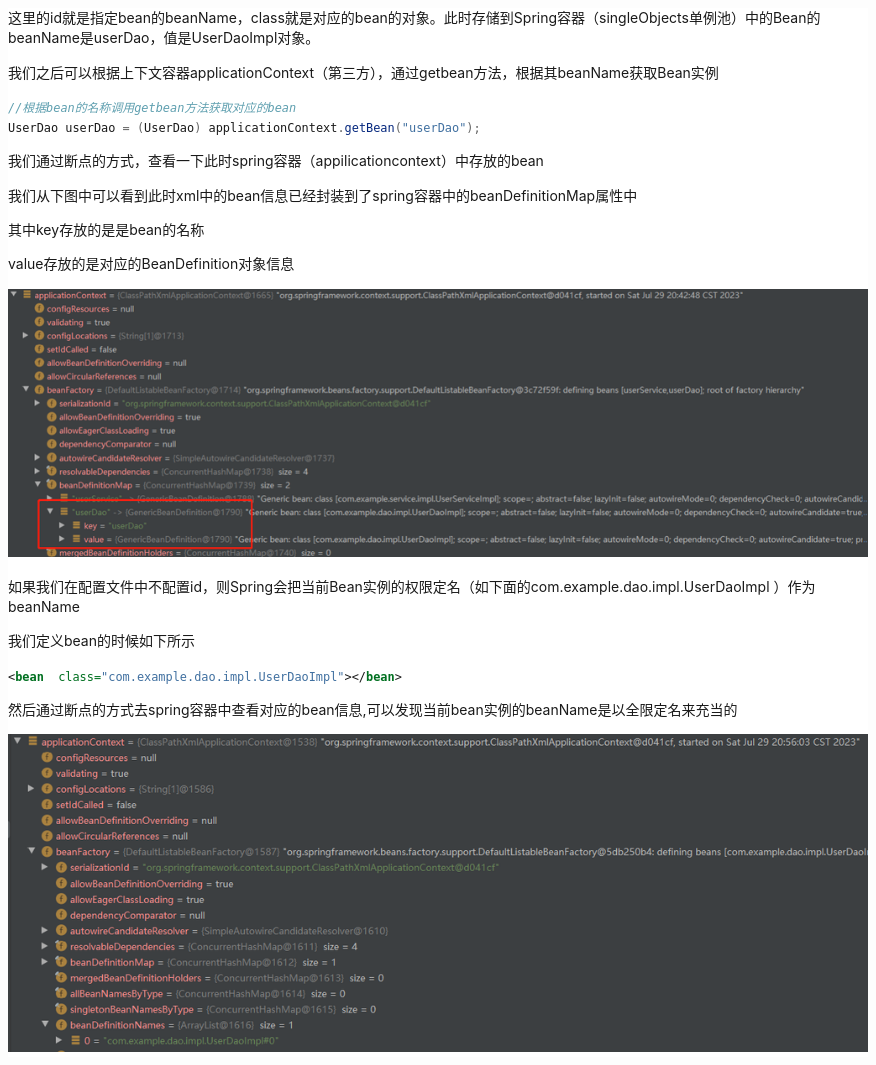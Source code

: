 这里的id就是指定bean的beanName，class就是对应的bean的对象。此时存储到Spring容器（singleObjects单例池）中的Bean的beanName是userDao，值是UserDaoImpl对象。

我们之后可以根据上下文容器applicationContext（第三方），通过getbean方法，根据其beanName获取Bean实例

```java
//根据bean的名称调用getbean方法获取对应的bean
UserDao userDao = (UserDao) applicationContext.getBean("userDao");
```

我们通过断点的方式，查看一下此时spring容器（appilicationcontext）中存放的bean

我们从下图中可以看到此时xml中的bean信息已经封装到了spring容器中的beanDefinitionMap属性中

其中key存放的是是bean的名称

value存放的是对应的BeanDefinition对象信息

![image-20230729204834608](Spring.assets\image-20230729204834608.png)

如果我们在配置文件中不配置id，则Spring会把当前Bean实例的权限定名（如下面的com.example.dao.impl.UserDaoImpl ）作为beanName

我们定义bean的时候如下所示

```xml
<bean  class="com.example.dao.impl.UserDaoImpl"></bean>
```

然后通过断点的方式去spring容器中查看对应的bean信息,可以发现当前bean实例的beanName是以全限定名来充当的

![image-20230729205639110](Spring.assets\image-20230729205639110.png)
